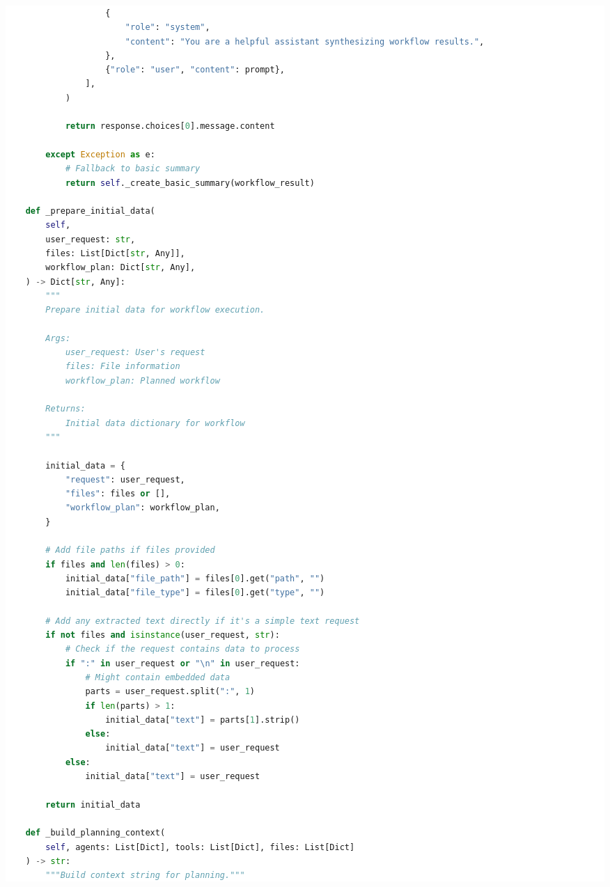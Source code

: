 ```python
                    {
                        "role": "system",
                        "content": "You are a helpful assistant synthesizing workflow results.",
                    },
                    {"role": "user", "content": prompt},
                ],
            )

            return response.choices[0].message.content

        except Exception as e:
            # Fallback to basic summary
            return self._create_basic_summary(workflow_result)

    def _prepare_initial_data(
        self,
        user_request: str,
        files: List[Dict[str, Any]],
        workflow_plan: Dict[str, Any],
    ) -> Dict[str, Any]:
        """
        Prepare initial data for workflow execution.

        Args:
            user_request: User's request
            files: File information
            workflow_plan: Planned workflow

        Returns:
            Initial data dictionary for workflow
        """

        initial_data = {
            "request": user_request,
            "files": files or [],
            "workflow_plan": workflow_plan,
        }

        # Add file paths if files provided
        if files and len(files) > 0:
            initial_data["file_path"] = files[0].get("path", "")
            initial_data["file_type"] = files[0].get("type", "")

        # Add any extracted text directly if it's a simple text request
        if not files and isinstance(user_request, str):
            # Check if the request contains data to process
            if ":" in user_request or "\n" in user_request:
                # Might contain embedded data
                parts = user_request.split(":", 1)
                if len(parts) > 1:
                    initial_data["text"] = parts[1].strip()
                else:
                    initial_data["text"] = user_request
            else:
                initial_data["text"] = user_request

        return initial_data

    def _build_planning_context(
        self, agents: List[Dict], tools: List[Dict], files: List[Dict]
    ) -> str:
        """Build context string for planning."""

```
